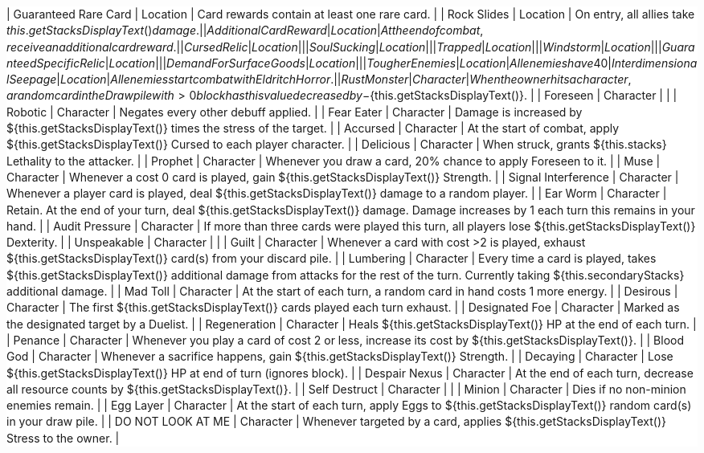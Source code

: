 | Guaranteed Rare Card | Location | Card rewards contain at least one rare card. |
| Rock Slides | Location | On entry, all allies take ${this.getStacksDisplayText()} damage. |
| Additional Card Reward | Location | At the end of combat, receive an additional card reward. |
| CursedRelic | Location |  |
| SoulSucking | Location |  |
| Trapped | Location |  |
| Windstorm | Location |  |
| GuaranteedSpecificRelic | Location |  |
| DemandForSurfaceGoods | Location |  |
| Tougher Enemies | Location | All enemies have 40% more max HP. |
| Interdimensional Seepage | Location | All enemies start combat with Eldritch Horror. |
| Rust Monster | Character | When the owner hits a character, a random card in the Draw pile with >0 block has this value decreased by -${this.getStacksDisplayText()}. |
| Foreseen | Character |  |
| Robotic | Character | Negates every other debuff applied. |
| Fear Eater | Character | Damage is increased by ${this.getStacksDisplayText()} times the stress of the target. |
| Accursed | Character | At the start of combat, apply ${this.getStacksDisplayText()} Cursed to each player character. |
| Delicious | Character | When struck, grants ${this.stacks} Lethality to the attacker. |
| Prophet | Character | Whenever you draw a card, 20% chance to apply Foreseen to it. |
| Muse | Character | Whenever a cost 0 card is played, gain ${this.getStacksDisplayText()} Strength. |
| Signal Interference | Character | Whenever a player card is played, deal ${this.getStacksDisplayText()} damage to a random player. |
| Ear Worm | Character | Retain. At the end of your turn, deal ${this.getStacksDisplayText()} damage. Damage increases by 1 each turn this remains in your hand. |
| Audit Pressure | Character | If more than three cards were played this turn, all players lose ${this.getStacksDisplayText()} Dexterity. |
| Unspeakable | Character |  |
| Guilt | Character | Whenever a card with cost >2 is played, exhaust ${this.getStacksDisplayText()} card(s) from your discard pile. |
| Lumbering | Character | Every time a card is played, takes ${this.getStacksDisplayText()} additional damage from attacks for the rest of the turn. Currently taking ${this.secondaryStacks} additional damage. |
| Mad Toll | Character | At the start of each turn, a random card in hand costs 1 more energy. |
| Desirous | Character | The first ${this.getStacksDisplayText()} cards played each turn exhaust. |
| Designated Foe | Character | Marked as the designated target by a Duelist. |
| Regeneration | Character | Heals ${this.getStacksDisplayText()} HP at the end of each turn. |
| Penance | Character | Whenever you play a card of cost 2 or less, increase its cost by ${this.getStacksDisplayText()}. |
| Blood God | Character | Whenever a sacrifice happens, gain ${this.getStacksDisplayText()} Strength. |
| Decaying | Character | Lose ${this.getStacksDisplayText()} HP at end of turn (ignores block). |
| Despair Nexus | Character | At the end of each turn, decrease all resource counts by ${this.getStacksDisplayText()}. |
| Self Destruct | Character |  |
| Minion | Character | Dies if no non-minion enemies remain. |
| Egg Layer | Character | At the start of each turn, apply Eggs to ${this.getStacksDisplayText()} random card(s) in your draw pile. |
| DO NOT LOOK AT ME | Character | Whenever targeted by a card, applies ${this.getStacksDisplayText()} Stress to the owner. |